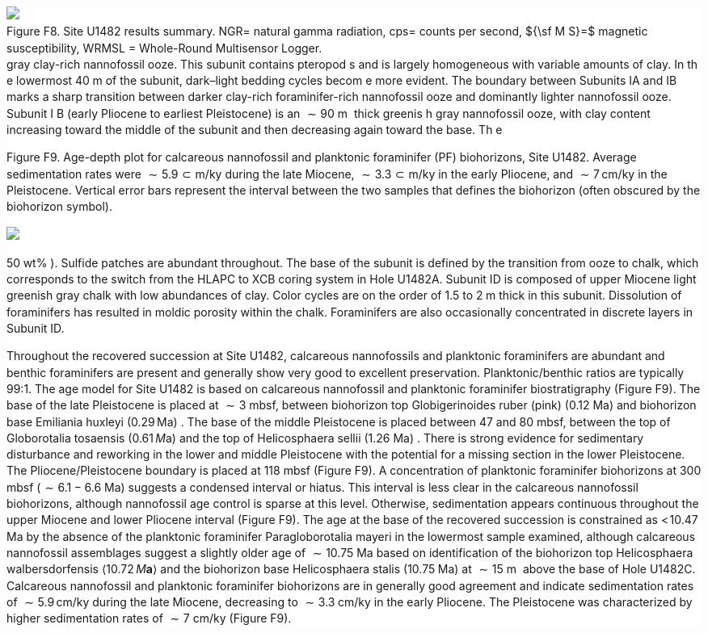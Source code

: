 ![](images/86a25f959039faffacff56f029fb432eda41e0059453d6b9252e73712d86dbc9.jpg)  
Figure F8. Site U1482 results summary. $\mathsf{N G R}=$ natural gamma radiation, $\mathsf{c p s=}$ counts per second, ${\sf M S}=$ magnetic susceptibility, WRMSL $=$ Whole-Round Multisensor Logger.   
gray clay-rich nannofossil ooze. This subunit contains pteropod s and is largely homogeneous with variable amounts of clay. In th e lowermost $40\;\mathrm{{m}}$ of the subunit, dark–light bedding cycles becom e more evident. The boundary between Subunits IA and IB marks  a sharp transition between darker clay-rich foraminifer-rich nannofossil ooze and dominantly lighter nannofossil ooze. Subunit I B (early Pliocene to earliest Pleistocene) is an ${\sim}90\mathrm{~m~}$ thick greenis h gray nannofossil ooze, with clay content increasing toward the middle of the subunit and then decreasing again toward the base. Th e  

Figure F9. Age-depth plot for calcareous nannofossil and planktonic foraminifer (PF) biohorizons, Site U1482. Average sedimentation rates were ${\sim}5.9\subset\mathsf{m/k y}$ during the late Miocene, ${\sim}3.3\subset\mathsf{m/k y}$ in the early Pliocene, and ${\sim}7\,\mathsf{c m/k y}$ in the Pleistocene. Vertical error bars represent the interval between the two samples that defines the biohorizon (often obscured by the biohorizon symbol).  

![](images/239091a9e09f80138728f8d00333ff2134feb7dd41f4df814fa8bf5441d3eea5.jpg)  

$50\;\mathrm{wt\%}$ ). Sulfide patches are abundant throughout. The base of the subunit is defined by the transition from ooze to chalk, which corresponds to the switch from the HLAPC to XCB coring system in Hole U1482A. Subunit ID is composed of upper Miocene light greenish gray chalk with low abundances of clay. Color cycles are on the order of 1.5 to $2\;\mathrm{m}$ thick in this subunit. Dissolution of foraminifers has resulted in moldic porosity within the chalk. Foraminifers are also occasionally concentrated in discrete layers in Subunit ID.  

Throughout the recovered succession at Site U1482, calcareous nannofossils and planktonic foraminifers are abundant and benthic foraminifers are present and generally show very good to excellent preservation. Planktonic/benthic ratios are typically 99:1. The age model for Site U1482 is based on calcareous nannofossil and planktonic foraminifer biostratigraphy (Figure F9). The base of the late Pleistocene is placed at ${\sim}3$ mbsf, between biohorizon top Globigerinoides ruber (pink) $(0.12\mathrm{~Ma})$ and biohorizon base Emiliania huxleyi $\left(0.29\,\mathrm{Ma}\right)$ . The base of the middle Pleistocene is placed between 47 and 80 mbsf, between the top of Globorotalia tosaensis $\left(0.61\,M\mathrm{a}\right)$ and the top of Helicosphaera sellii $\left(1.26\ \mathrm{Ma}\right)$ . There is strong evidence for sedimentary disturbance and reworking in the lower and middle Pleistocene with the potential for a missing section in the lower Pleistocene. The Pliocene/Pleistocene boundary is placed at 118 mbsf (Figure F9). A concentration of planktonic foraminifer biohorizons at 300 mbsf $({\sim}6.1{-}6.6\ \mathrm{Ma})$ suggests a condensed interval or hiatus. This interval is less clear in the calcareous nannofossil biohorizons, although nannofossil age control is sparse at this level. Otherwise, sedimentation appears continuous throughout the upper Miocene and lower Pliocene interval (Figure F9). The age at the base of the recovered succession is constrained as $<\!10.47$ Ma by the absence of the planktonic foraminifer Paragloborotalia mayeri in the lowermost sample examined, although calcareous nannofossil assemblages suggest a slightly older age of ${\sim}10.75$ Ma based on identification of the biohorizon top Helicosphaera walbersdorfensis $\left\langle10.72\,M\mathbf{a}\right\rangle$ and the biohorizon base Helicosphaera stalis $(10.75\;\mathrm{Ma})$ at ${\sim}15\mathrm{~m~}$ above the base of Hole U1482C. Calcareous nannofossil and planktonic foraminifer biohorizons are in generally good agreement and indicate sedimentation rates of ${\sim}5.9\,\mathrm{cm/ky}$ during the late Miocene, decreasing to ${\sim}3.3\;\mathrm{cm/ky}$ in the early Pliocene. The Pleistocene was characterized by higher sedimentation rates of ${\sim}7$ $\mathrm{cm/ky}$ (Figure F9).  
